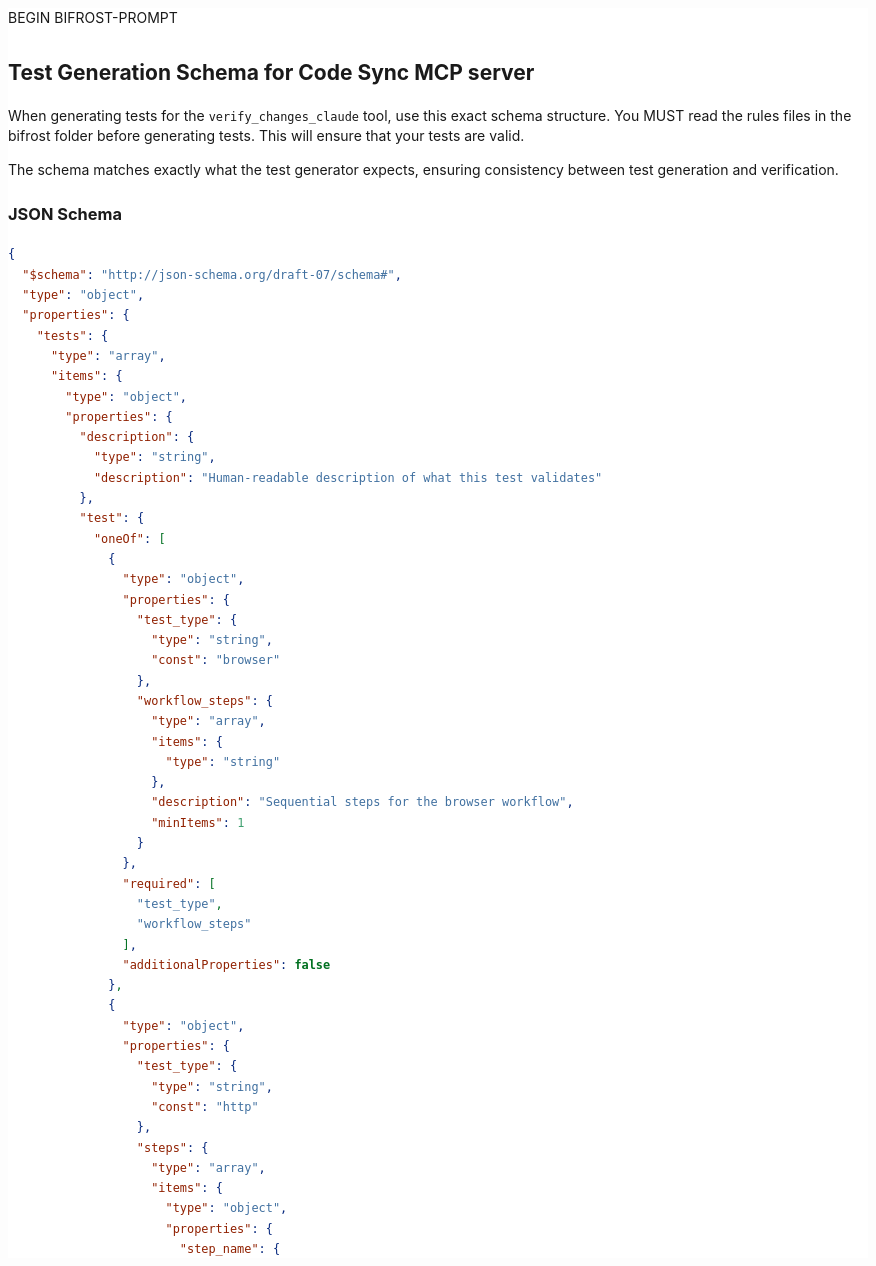 
BEGIN BIFROST-PROMPT

## Test Generation Schema for Code Sync MCP server

When generating tests for the `verify_changes_claude` tool, use this exact schema structure.
You MUST read the rules files in the bifrost folder before generating tests. This will ensure that your tests are valid.

The schema matches exactly what the test generator expects, ensuring consistency between
test generation and verification.

### JSON Schema

```json
{
  "$schema": "http://json-schema.org/draft-07/schema#",
  "type": "object",
  "properties": {
    "tests": {
      "type": "array",
      "items": {
        "type": "object",
        "properties": {
          "description": {
            "type": "string",
            "description": "Human-readable description of what this test validates"
          },
          "test": {
            "oneOf": [
              {
                "type": "object",
                "properties": {
                  "test_type": {
                    "type": "string",
                    "const": "browser"
                  },
                  "workflow_steps": {
                    "type": "array",
                    "items": {
                      "type": "string"
                    },
                    "description": "Sequential steps for the browser workflow",
                    "minItems": 1
                  }
                },
                "required": [
                  "test_type",
                  "workflow_steps"
                ],
                "additionalProperties": false
              },
              {
                "type": "object",
                "properties": {
                  "test_type": {
                    "type": "string",
                    "const": "http"
                  },
                  "steps": {
                    "type": "array",
                    "items": {
                      "type": "object",
                      "properties": {
                        "step_name": {
```